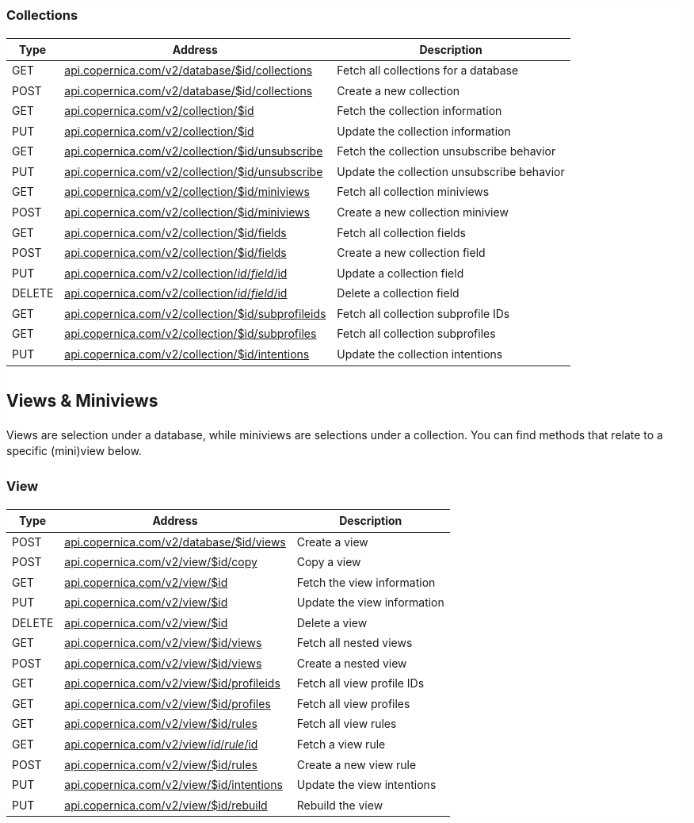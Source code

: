 ### Collections

| Type   | Address                                                                                      | Description                                  |
|--------|----------------------------------------------------------------------------------------------|----------------------------------------------|
| GET    | [api.copernica.com/v2/database/$id/collections](./rest-get-database-collections)             | Fetch all collections for a database         |
| POST   | [api.copernica.com/v2/database/$id/collections](./rest-post-database-collections)            | Create a new collection                      |
| GET    | [api.copernica.com/v2/collection/$id](./rest-get-collection)                                 | Fetch the collection information             |
| PUT    | [api.copernica.com/v2/collection/$id](./rest-put-collection)                                 | Update the collection information            |
| GET    | [api.copernica.com/v2/collection/$id/unsubscribe](./rest-get-collection-unsubscribe)         | Fetch the collection unsubscribe behavior    |
| PUT    | [api.copernica.com/v2/collection/$id/unsubscribe](./rest-put-collection-unsubscribe)         | Update the collection unsubscribe behavior   |
| GET    | [api.copernica.com/v2/collection/$id/miniviews](./rest-get-collection-miniviews)             | Fetch all collection miniviews               |
| POST   | [api.copernica.com/v2/collection/$id/miniviews](./rest-post-collection-miniviews)            | Create a new collection miniview             |
| GET    | [api.copernica.com/v2/collection/$id/fields](./rest-get-collection-fields)                   | Fetch all collection fields                  |
| POST   | [api.copernica.com/v2/collection/$id/fields](./rest-post-collection-fields)                  | Create a new collection field                |
| PUT    | [api.copernica.com/v2/collection/$id/field/$id](./rest-put-collection-field)                 | Update a collection field                    |
| DELETE | [api.copernica.com/v2/collection/$id/field/$id](./rest-delete-collection-field)              | Delete a collection field                    |
| GET    | [api.copernica.com/v2/collection/$id/subprofileids](./rest-get-collection-subprofileids)     | Fetch all collection subprofile IDs          |
| GET    | [api.copernica.com/v2/collection/$id/subprofiles](./rest-get-collection-subprofiles)         | Fetch all collection subprofiles             |
| PUT    | [api.copernica.com/v2/collection/$id/intentions](./rest-put-collection-intentions)           | Update the collection intentions             |
                                                                                                                                                       
## Views & Miniviews

Views are selection under a database, while miniviews are selections under a collection.
You can find methods that relate to a specific (mini)view below.

### View

| Type   | Address                                                                                      | Description                   |
|--------|----------------------------------------------------------------------------------------------|-------------------------------|
| POST   | [api.copernica.com/v2/database/$id/views](./rest-post-database-views)                        | Create a view                 |
| POST   | [api.copernica.com/v2/view/$id/copy](./rest-post-view-copy)                                  | Copy a view                   |
| GET    | [api.copernica.com/v2/view/$id](./rest-get-view)                                             | Fetch the view information    |
| PUT    | [api.copernica.com/v2/view/$id](./rest-put-view)                                             | Update the view information   |
| DELETE | [api.copernica.com/v2/view/$id](./rest-delete-view)                                          | Delete a view                 |
| GET    | [api.copernica.com/v2/view/$id/views](./rest-get-view-views)                                 | Fetch all nested views        |
| POST   | [api.copernica.com/v2/view/$id/views](./rest-post-view-views)                                | Create a nested view          |
| GET    | [api.copernica.com/v2/view/$id/profileids](./rest-get-view-profileids)                       | Fetch all view profile IDs    |
| GET    | [api.copernica.com/v2/view/$id/profiles](./rest-get-view-profiles)                           | Fetch all view profiles       |
| GET    | [api.copernica.com/v2/view/$id/rules](./rest-get-view-rules)                                 | Fetch all view rules          |
| GET    | [api.copernica.com/v2/view/$id/rule/$id](./rest-get-view-rule)                               | Fetch a view rule             |
| POST   | [api.copernica.com/v2/view/$id/rules](./rest-post-view-rules)                                | Create a new view rule        |
| PUT    | [api.copernica.com/v2/view/$id/intentions](./rest-put-view-intentions)                       | Update the view intentions    |
| PUT    | [api.copernica.com/v2/view/$id/rebuild](./rest-put-view-rebuild)                             | Rebuild the view              |
